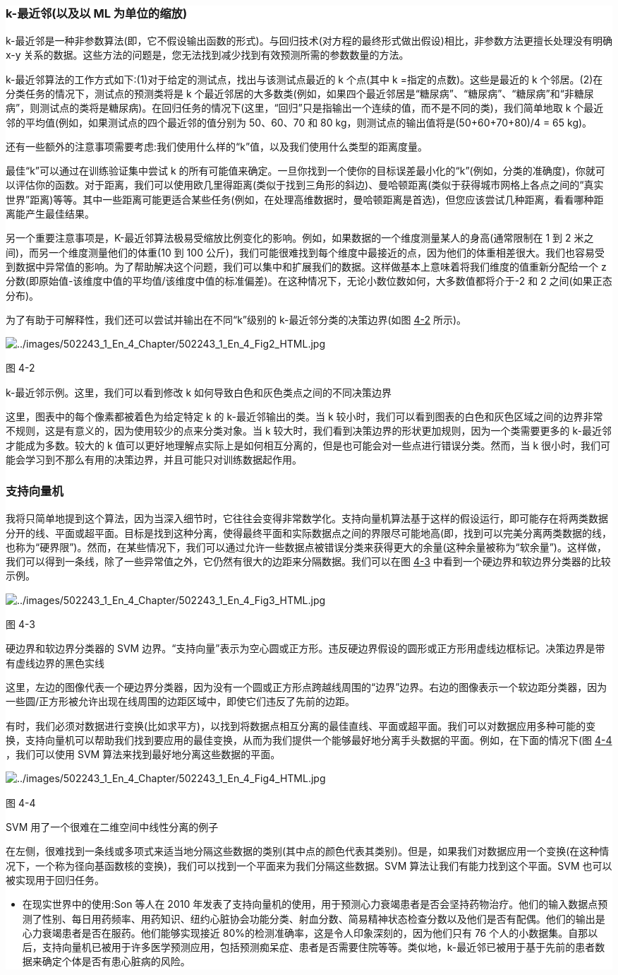 ### k-最近邻(以及以 ML 为单位的缩放)

k-最近邻是一种非参数算法(即，它不假设输出函数的形式)。与回归技术(对方程的最终形式做出假设)相比，非参数方法更擅长处理没有明确 x-y 关系的数据。这些方法的问题是，您无法找到减少找到有效预测所需的参数数量的方法。

k-最近邻算法的工作方式如下:(1)对于给定的测试点，找出与该测试点最近的 k 个点(其中 k =指定的点数)。这些是最近的 k 个邻居。(2)在分类任务的情况下，测试点的预测类将是 k 个最近邻居的大多数类(例如，如果四个最近邻居是“糖尿病”、“糖尿病”、“糖尿病”和“非糖尿病”，则测试点的类将是糖尿病)。在回归任务的情况下(这里，“回归”只是指输出一个连续的值，而不是不同的类)，我们简单地取 k 个最近邻的平均值(例如，如果测试点的四个最近邻的值分别为 50、60、70 和 80 kg，则测试点的输出值将是(50+60+70+80)/4 = 65 kg)。

还有一些额外的注意事项需要考虑:我们使用什么样的“k”值，以及我们使用什么类型的距离度量。

最佳“k”可以通过在训练验证集中尝试 k 的所有可能值来确定。一旦你找到一个使你的目标误差最小化的“k”(例如，分类的准确度)，你就可以评估你的函数。对于距离，我们可以使用欧几里得距离(类似于找到三角形的斜边)、曼哈顿距离(类似于获得城市网格上各点之间的“真实世界”距离)等等。其中一些距离可能更适合某些任务(例如，在处理高维数据时，曼哈顿距离是首选)，但您应该尝试几种距离，看看哪种距离能产生最佳结果。

另一个重要注意事项是，K-最近邻算法极易受缩放比例变化的影响。例如，如果数据的一个维度测量某人的身高(通常限制在 1 到 2 米之间)，而另一个维度测量他们的体重(10 到 100 公斤)，我们可能很难找到每个维度中最接近的点，因为他们的体重相差很大。我们也容易受到数据中异常值的影响。为了帮助解决这个问题，我们可以集中和扩展我们的数据。这样做基本上意味着将我们维度的值重新分配给一个 z 分数(即原始值-该维度中值的平均值/该维度中值的标准偏差)。在这种情况下，无论小数位数如何，大多数值都将介于-2 和 2 之间(如果正态分布)。

为了有助于可解释性，我们还可以尝试并输出在不同“k”级别的 k-最近邻分类的决策边界(如图 [4-2](#Fig2) 所示)。

![../images/502243_1_En_4_Chapter/502243_1_En_4_Fig2_HTML.jpg](../images/502243_1_En_4_Chapter/502243_1_En_4_Fig2_HTML.jpg)

图 4-2

k-最近邻示例。这里，我们可以看到修改 k 如何导致白色和灰色类点之间的不同决策边界

这里，图表中的每个像素都被着色为给定特定 k 的 k-最近邻输出的类。当 k 较小时，我们可以看到图表的白色和灰色区域之间的边界非常不规则，这是有意义的，因为使用较少的点来分类对象。当 k 较大时，我们看到决策边界的形状更加规则，因为一个类需要更多的 k-最近邻才能成为多数。较大的 k 值可以更好地理解点实际上是如何相互分离的，但是也可能会对一些点进行错误分类。然而，当 k 很小时，我们可能会学习到不那么有用的决策边界，并且可能只对训练数据起作用。

### 支持向量机

我将只简单地提到这个算法，因为当深入细节时，它往往会变得非常数学化。支持向量机算法基于这样的假设运行，即可能存在将两类数据分开的线、平面或超平面。目标是找到这种分离，使得最终平面和实际数据点之间的界限尽可能地高(即，找到可以完美分离两类数据的线，也称为“硬界限”)。然而，在某些情况下，我们可以通过允许一些数据点被错误分类来获得更大的余量(这种余量被称为“软余量”)。这样做，我们可以得到一条线，除了一些异常值之外，它仍然有很大的边距来分隔数据。我们可以在图 [4-3](#Fig3) 中看到一个硬边界和软边界分类器的比较示例。

![../images/502243_1_En_4_Chapter/502243_1_En_4_Fig3_HTML.jpg](../images/502243_1_En_4_Chapter/502243_1_En_4_Fig3_HTML.jpg)

图 4-3

硬边界和软边界分类器的 SVM 边界。“支持向量”表示为空心圆或正方形。违反硬边界假设的圆形或正方形用虚线边框标记。决策边界是带有虚线边界的黑色实线

这里，左边的图像代表一个硬边界分类器，因为没有一个圆或正方形点跨越线周围的“边界”边界。右边的图像表示一个软边距分类器，因为一些圆/正方形被允许出现在线周围的边距区域中，即使它们违反了先前的边距。

有时，我们必须对数据进行变换(比如求平方)，以找到将数据点相互分离的最佳直线、平面或超平面。我们可以对数据应用多种可能的变换，支持向量机可以帮助我们找到要应用的最佳变换，从而为我们提供一个能够最好地分离手头数据的平面。例如，在下面的情况下(图 [4-4](#Fig4) ，我们可以使用 SVM 算法来找到最好地分离这些数据的平面。

![../images/502243_1_En_4_Chapter/502243_1_En_4_Fig4_HTML.jpg](../images/502243_1_En_4_Chapter/502243_1_En_4_Fig4_HTML.jpg)

图 4-4

SVM 用了一个很难在二维空间中线性分离的例子

在左侧，很难找到一条线或多项式来适当地分隔这些数据的类别(其中点的颜色代表其类别)。但是，如果我们对数据应用一个变换(在这种情况下，一个称为径向基函数核的变换)，我们可以找到一个平面来为我们分隔这些数据。SVM 算法让我们有能力找到这个平面。SVM 也可以被实现用于回归任务。

*   在现实世界中的使用:Son 等人在 2010 年发表了支持向量机的使用，用于预测心力衰竭患者是否会坚持药物治疗。他们的输入数据点预测了性别、每日用药频率、用药知识、纽约心脏协会功能分类、射血分数、简易精神状态检查分数以及他们是否有配偶。他们的输出是心力衰竭患者是否在服药。他们能够实现接近 80%的检测准确率，这是令人印象深刻的，因为他们只有 76 个人的小数据集。自那以后，支持向量机已被用于许多医学预测应用，包括预测痴呆症、患者是否需要住院等等。类似地，k-最近邻已被用于基于先前的患者数据来确定个体是否有患心脏病的风险。
